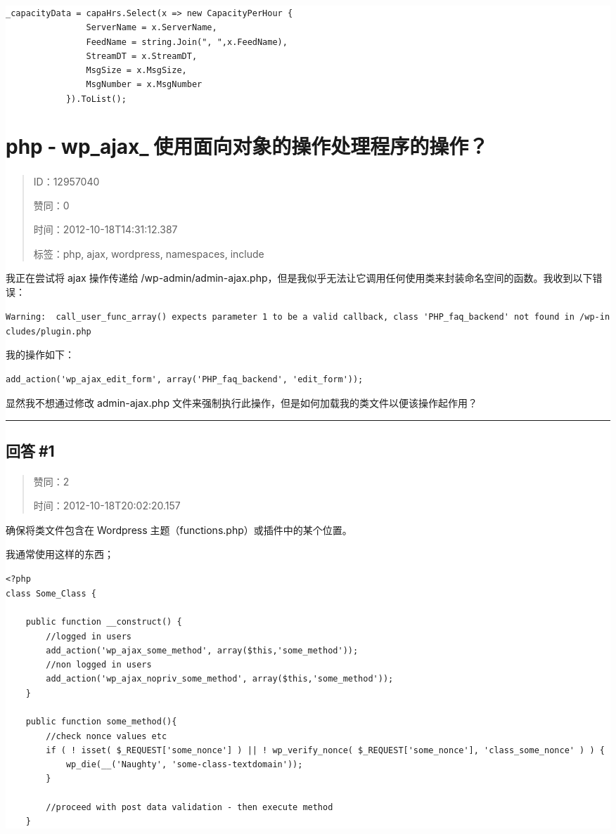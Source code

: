 ```
_capacityData = capaHrs.Select(x => new CapacityPerHour {
                ServerName = x.ServerName,
                FeedName = string.Join(", ",x.FeedName),
                StreamDT = x.StreamDT,
                MsgSize = x.MsgSize,
                MsgNumber = x.MsgNumber
            }).ToList(); 
```

# php - wp_ajax_ 使用面向对象的操作处理程序的操作？

> ID：12957040
> 
> 赞同：0
> 
> 时间：2012-10-18T14:31:12.387
> 
> 标签：php, ajax, wordpress, namespaces, include

我正在尝试将 ajax 操作传递给 /wp-admin/admin-ajax.php，但是我似乎无法让它调用任何使用类来封装命名空间的函数。我收到以下错误：

```
Warning:  call_user_func_array() expects parameter 1 to be a valid callback, class 'PHP_faq_backend' not found in /wp-includes/plugin.php 
```

我的操作如下：

```
add_action('wp_ajax_edit_form', array('PHP_faq_backend', 'edit_form')); 
```

显然我不想通过修改 admin-ajax.php 文件来强制执行此操作，但是如何加载我的类文件以便该操作起作用？

* * *

## 回答 #1

> 赞同：2
> 
> 时间：2012-10-18T20:02:20.157

确保将类文件包含在 Wordpress 主题（functions.php）或插件中的某个位置。

我通常使用这样的东西；

```
<?php
class Some_Class {

    public function __construct() {
        //logged in users
        add_action('wp_ajax_some_method', array($this,'some_method'));
        //non logged in users
        add_action('wp_ajax_nopriv_some_method', array($this,'some_method'));
    }

    public function some_method(){
        //check nonce values etc
        if ( ! isset( $_REQUEST['some_nonce'] ) || ! wp_verify_nonce( $_REQUEST['some_nonce'], 'class_some_nonce' ) ) {
            wp_die(__('Naughty', 'some-class-textdomain'));
        }

        //proceed with post data validation - then execute method
    }

```